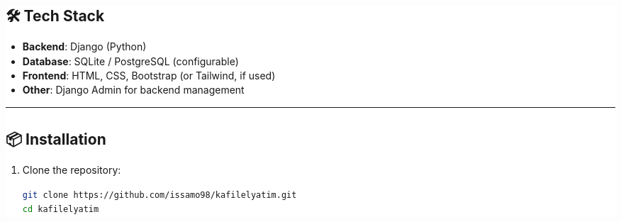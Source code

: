 
## 🛠️ Tech Stack
- **Backend**: Django (Python)
- **Database**: SQLite / PostgreSQL (configurable)
- **Frontend**: HTML, CSS, Bootstrap (or Tailwind, if used)
- **Other**: Django Admin for backend management

---

## 📦 Installation

1. Clone the repository:
   ```bash
   git clone https://github.com/issamo98/kafilelyatim.git
   cd kafilelyatim
